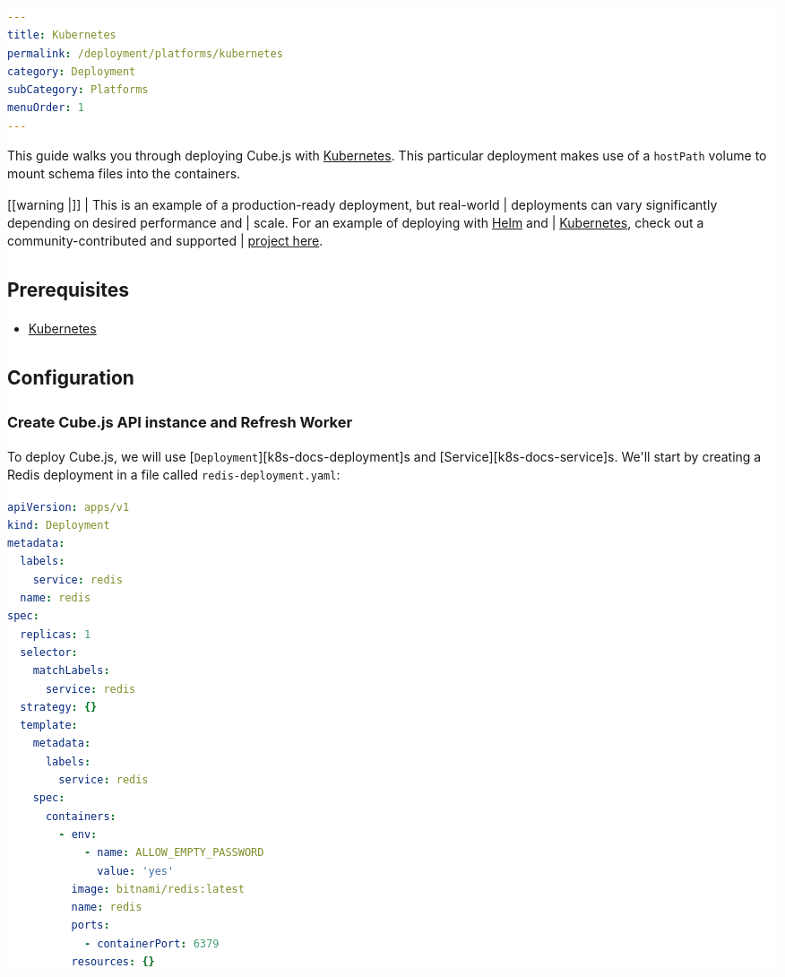 ```yaml
---
title: Kubernetes
permalink: /deployment/platforms/kubernetes
category: Deployment
subCategory: Platforms
menuOrder: 1
---
```


This guide walks you through deploying Cube.js with [Kubernetes][k8s]. This particular
deployment makes use of a `hostPath` volume to mount schema files into the
containers.


[[warning |]]
| This is an example of a production-ready deployment, but real-world
| deployments can vary significantly depending on desired performance and
| scale. For an example of deploying with [Helm][helm-k8s] and
| [Kubernetes][k8s], check out a community-contributed and supported
| [project here][gh-cubejs-examples-k8s-helm].


## Prerequisites

- [Kubernetes][k8s]

## Configuration

### Create Cube.js API instance and Refresh Worker

To deploy Cube.js, we will use [`Deployment`][k8s-docs-deployment]s and
[Service][k8s-docs-service]s. We'll start by creating a Redis deployment in a
file called `redis-deployment.yaml`:

```yaml
apiVersion: apps/v1
kind: Deployment
metadata:
  labels:
    service: redis
  name: redis
spec:
  replicas: 1
  selector:
    matchLabels:
      service: redis
  strategy: {}
  template:
    metadata:
      labels:
        service: redis
    spec:
      containers:
        - env:
            - name: ALLOW_EMPTY_PASSWORD
              value: 'yes'
          image: bitnami/redis:latest
          name: redis
          ports:
            - containerPort: 6379
          resources: {}
```

[dockerhub-cubejs]: https://hub.docker.com/r/cubejs/cube
[gh-cubejs-examples-k8s-helm]: https://github.com/cube-js/cube.js/tree/master/examples/helm-charts
[helm-k8s]: https://helm.sh/
[k8s]: https://kubernetes.io/
[ref-config-db]: /config/databases
[ref-config-sched-ref-ctx]: /config#options-reference-scheduled-refresh-contexts